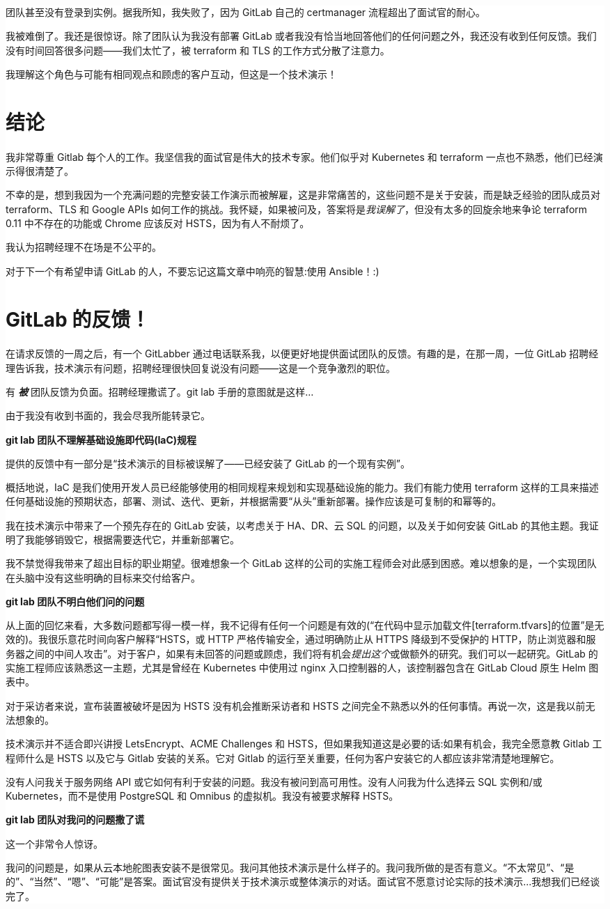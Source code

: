 团队甚至没有登录到实例。据我所知，我失败了，因为 GitLab 自己的 certmanager 流程超出了面试官的耐心。

我被难倒了。我还是很惊讶。除了团队认为我没有部署 GitLab 或者我没有恰当地回答他们的任何问题之外，我还没有收到任何反馈。我们没有时间回答很多问题——我们太忙了，被 terraform 和 TLS 的工作方式分散了注意力。

我理解这个角色与可能有相同观点和顾虑的客户互动，但这是一个技术演示！

# 结论

我非常尊重 Gitlab 每个人的工作。我坚信我的面试官是伟大的技术专家。他们似乎对 Kubernetes 和 terraform 一点也不熟悉，他们已经演示得很清楚了。

不幸的是，想到我因为一个充满问题的完整安装工作演示而被解雇，这是非常痛苦的，这些问题不是关于安装，而是缺乏经验的团队成员对 terraform、TLS 和 Google APIs 如何工作的挑战。我怀疑，如果被问及，答案将是*我误解了*，但没有太多的回旋余地来争论 terraform 0.11 中不存在的功能或 Chrome 应该反对 HSTS，因为有人不耐烦了。

我认为招聘经理不在场是不公平的。

对于下一个有希望申请 GitLab 的人，不要忘记这篇文章中响亮的智慧:使用 Ansible！:)

# GitLab 的反馈！

在请求反馈的一周之后，有一个 GitLabber 通过电话联系我，以便更好地提供面试团队的反馈。有趣的是，在那一周，一位 GitLab 招聘经理告诉我，技术演示有问题，招聘经理很快回复说没有问题——这是一个竞争激烈的职位。

有 ***被*** 团队反馈为负面。招聘经理撒谎了。git lab 手册的意图就是这样…

由于我没有收到书面的，我会尽我所能转录它。

**git lab 团队不理解基础设施即代码(IaC)规程**

提供的反馈中有一部分是“技术演示的目标被误解了——已经安装了 GitLab 的一个现有实例”。

概括地说，IaC 是我们使用开发人员已经能够使用的相同规程来规划和实现基础设施的能力。我们有能力使用 terraform 这样的工具来描述任何基础设施的预期状态，部署、测试、迭代、更新，并根据需要“从头”重新部署。操作应该是可复制的和幂等的。

我在技术演示中带来了一个预先存在的 GitLab 安装，以考虑关于 HA、DR、云 SQL 的问题，以及关于如何安装 GitLab 的其他主题。我证明了我能够销毁它，根据需要迭代它，并重新部署它。

我不禁觉得我带来了超出目标的职业期望。很难想象一个 GitLab 这样的公司的实施工程师会对此感到困惑。难以想象的是，一个实现团队在头脑中没有这些明确的目标来交付给客户。

**git lab 团队不明白他们问的问题**

从上面的回忆来看，大多数问题都写得一模一样，我不记得有任何一个问题是有效的(“在代码中显示加载文件[terraform.tfvars]的位置”是无效的)。我很乐意花时间向客户解释“HSTS，或 HTTP 严格传输安全，通过明确防止从 HTTPS 降级到不受保护的 HTTP，防止浏览器和服务器之间的中间人攻击”。对于客户，如果有未回答的问题或顾虑，我们将有机会*提出这个*或做额外的研究。我们可以一起研究。GitLab 的实施工程师应该熟悉这一主题，尤其是曾经在 Kubernetes 中使用过 nginx 入口控制器的人，该控制器包含在 GitLab Cloud 原生 Helm 图表中。

对于采访者来说，宣布装置被破坏是因为 HSTS 没有机会推断采访者和 HSTS 之间完全不熟悉以外的任何事情。再说一次，这是我以前无法想象的。

技术演示并不适合即兴讲授 LetsEncrypt、ACME Challenges 和 HSTS，但如果我知道这是必要的话:如果有机会，我完全愿意教 Gitlab 工程师什么是 HSTS 以及它与 Gitlab 安装的关系。它对 Gitlab 的运行至关重要，任何为客户安装它的人都应该非常清楚地理解它。

没有人问我关于服务网络 API 或它如何有利于安装的问题。我没有被问到高可用性。没有人问我为什么选择云 SQL 实例和/或 Kubernetes，而不是使用 PostgreSQL 和 Omnibus 的虚拟机。我没有被要求解释 HSTS。

**git lab 团队对我问的问题撒了谎**

这一个非常令人惊讶。

我问的问题是，如果从云本地舵图表安装不是很常见。我问其他技术演示是什么样子的。我问我所做的是否有意义。“不太常见”、“是的”、“当然”、“嗯”、“可能”是答案。面试官没有提供关于技术演示或整体演示的对话。面试官不愿意讨论实际的技术演示…我想我们已经谈完了。
